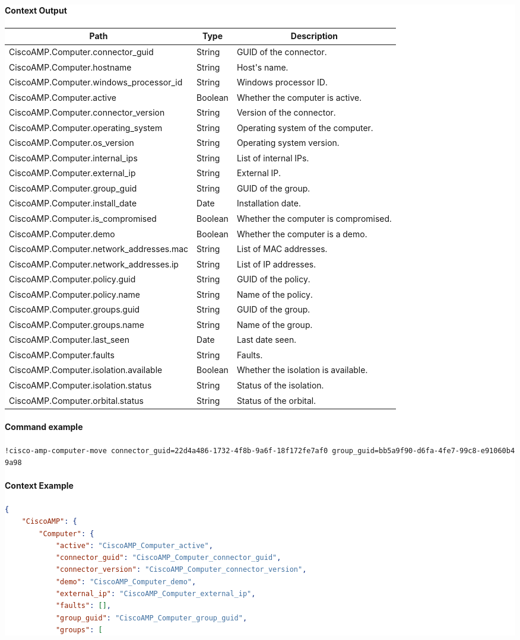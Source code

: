 
#### Context Output

| **Path** | **Type** | **Description** |
| --- | --- | --- |
| CiscoAMP.Computer.connector_guid | String | GUID of the connector. | 
| CiscoAMP.Computer.hostname | String | Host's name. | 
| CiscoAMP.Computer.windows_processor_id | String | Windows processor ID. | 
| CiscoAMP.Computer.active | Boolean | Whether the computer is active. | 
| CiscoAMP.Computer.connector_version | String | Version of the connector. | 
| CiscoAMP.Computer.operating_system | String | Operating system of the computer. | 
| CiscoAMP.Computer.os_version | String | Operating system version. | 
| CiscoAMP.Computer.internal_ips | String | List of internal IPs. | 
| CiscoAMP.Computer.external_ip | String | External IP. | 
| CiscoAMP.Computer.group_guid | String | GUID of the group. | 
| CiscoAMP.Computer.install_date | Date | Installation date. | 
| CiscoAMP.Computer.is_compromised | Boolean | Whether the computer is compromised. | 
| CiscoAMP.Computer.demo | Boolean | Whether the computer is a demo. | 
| CiscoAMP.Computer.network_addresses.mac | String | List of MAC addresses. | 
| CiscoAMP.Computer.network_addresses.ip | String | List of IP addresses. | 
| CiscoAMP.Computer.policy.guid | String | GUID of the policy. | 
| CiscoAMP.Computer.policy.name | String | Name of the policy. | 
| CiscoAMP.Computer.groups.guid | String | GUID of the group. | 
| CiscoAMP.Computer.groups.name | String | Name of the group. | 
| CiscoAMP.Computer.last_seen | Date | Last date seen. | 
| CiscoAMP.Computer.faults | String | Faults. | 
| CiscoAMP.Computer.isolation.available | Boolean | Whether the isolation is available. | 
| CiscoAMP.Computer.isolation.status | String | Status of the isolation. | 
| CiscoAMP.Computer.orbital.status | String | Status of the orbital. | 

#### Command example

```!cisco-amp-computer-move connector_guid=22d4a486-1732-4f8b-9a6f-18f172fe7af0 group_guid=bb5a9f90-d6fa-4fe7-99c8-e91060b49a98```

#### Context Example

```json
{
    "CiscoAMP": {
        "Computer": {
            "active": "CiscoAMP_Computer_active",
            "connector_guid": "CiscoAMP_Computer_connector_guid",
            "connector_version": "CiscoAMP_Computer_connector_version",
            "demo": "CiscoAMP_Computer_demo",
            "external_ip": "CiscoAMP_Computer_external_ip",
            "faults": [],
            "group_guid": "CiscoAMP_Computer_group_guid",
            "groups": [
```